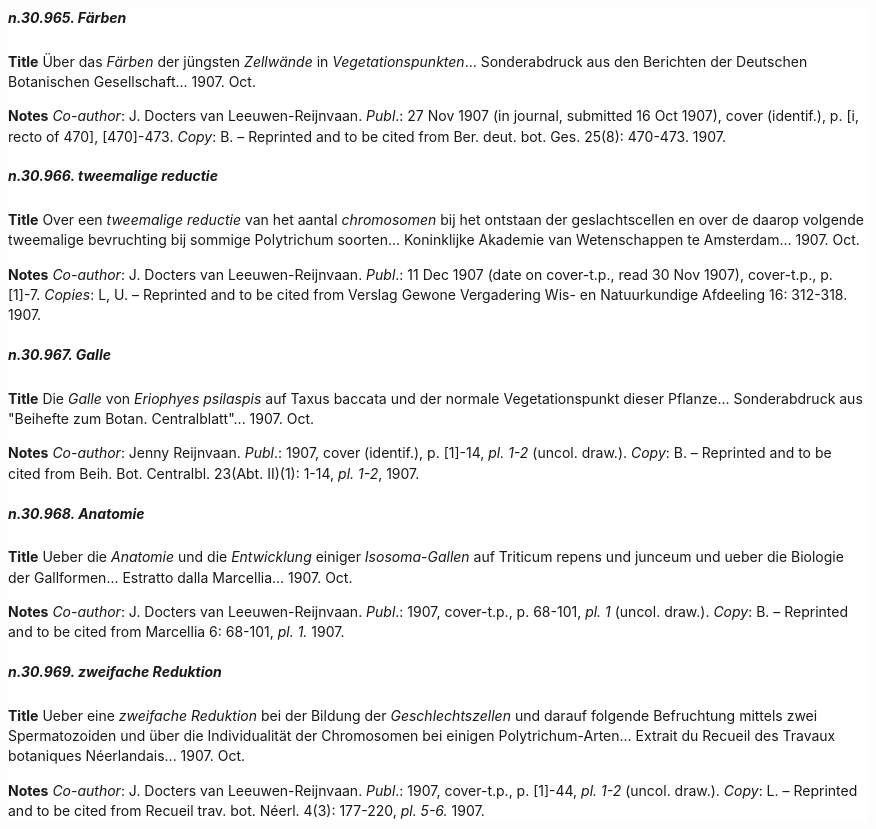 ##### n.30.965. Färben

**Title**
Über das *Färben* der jüngsten *Zellwände* in *Vegetationspunkten*... Sonderabdruck aus den Berichten der Deutschen Botanischen Gesellschaft... 1907. Oct.

**Notes**
*Co-author*: J. Docters van Leeuwen-Reijnvaan.
*Publ*.: 27 Nov 1907 (in journal, submitted 16 Oct 1907), cover (identif.), p. \[i, recto of 470\], \[470\]-473. *Copy*: B. – Reprinted and to be cited from Ber. deut. bot. Ges. 25(8): 470-473. 1907.

##### n.30.966. tweemalige reductie

**Title**
Over een *tweemalige reductie* van het aantal *chromosomen* bij het ontstaan der geslachtscellen en over de daarop volgende tweemalige bevruchting bij sommige Polytrichum soorten... Koninklijke Akademie van Wetenschappen te Amsterdam... 1907. Oct.

**Notes**
*Co-author*: J. Docters van Leeuwen-Reijnvaan.
*Publ*.: 11 Dec 1907 (date on cover-t.p., read 30 Nov 1907), cover-t.p., p. \[1\]-7. *Copies*: L, U. – Reprinted and to be cited from Verslag Gewone Vergadering Wis- en Natuurkundige Afdeeling 16: 312-318. 1907.

##### n.30.967. Galle

**Title**
Die *Galle* von *Eriophyes psilaspis* auf Taxus baccata und der normale Vegetationspunkt dieser Pflanze... Sonderabdruck aus "Beihefte zum Botan. Centralblatt"... 1907. Oct.

**Notes**
*Co-author*: Jenny Reijnvaan.
*Publ*.: 1907, cover (identif.), p. \[1\]-14, *pl. 1-2* (uncol. draw.). *Copy*: B. – Reprinted and to be cited from Beih. Bot. Centralbl. 23(Abt. II)(1): 1-14, *pl. 1-2*, 1907.

##### n.30.968. Anatomie

**Title**
Ueber die *Anatomie* und die *Entwicklung* einiger *Isosoma-Gallen* auf Triticum repens und junceum und ueber die Biologie der Gallformen... Estratto dalla Marcellia... 1907. Oct.

**Notes**
*Co-author*: J. Docters van Leeuwen-Reijnvaan.
*Publ*.: 1907, cover-t.p., p. 68-101, *pl. 1* (uncol. draw.). *Copy*: B. – Reprinted and to be cited from Marcellia 6: 68-101, *pl. 1.* 1907.

##### n.30.969. zweifache Reduktion

**Title**
Ueber eine *zweifache Reduktion* bei der Bildung der *Geschlechtszellen* und darauf folgende Befruchtung mittels zwei Spermatozoiden und über die Individualität der Chromosomen bei einigen Polytrichum-Arten... Extrait du Recueil des Travaux botaniques Néerlandais... 1907. Oct.

**Notes**
*Co-author*: J. Docters van Leeuwen-Reijnvaan.
*Publ*.: 1907, cover-t.p., p. \[1\]-44, *pl. 1-2* (uncol. draw.). *Copy*: L. – Reprinted and to be cited from Recueil trav. bot. Néerl. 4(3): 177-220, *pl. 5-6.* 1907.
